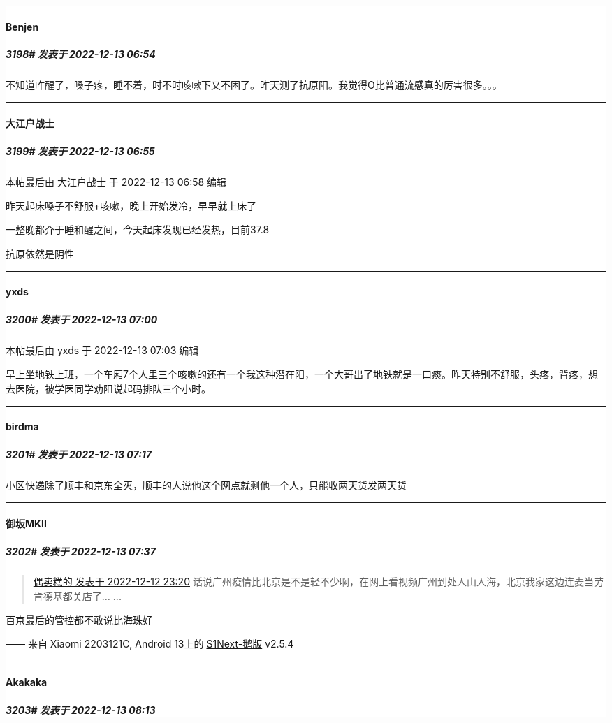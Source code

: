 *****

####  Benjen  
##### 3198#       发表于 2022-12-13 06:54

不知道咋醒了，嗓子疼，睡不着，时不时咳嗽下又不困了。昨天测了抗原阳。我觉得O比普通流感真的厉害很多。。。

*****

####  大江户战士  
##### 3199#       发表于 2022-12-13 06:55

 本帖最后由 大江户战士 于 2022-12-13 06:58 编辑 

昨天起床嗓子不舒服+咳嗽，晚上开始发冷，早早就上床了

一整晚都介于睡和醒之间，今天起床发现已经发热，目前37.8

抗原依然是阴性



*****

####  yxds  
##### 3200#       发表于 2022-12-13 07:00

 本帖最后由 yxds 于 2022-12-13 07:03 编辑 

早上坐地铁上班，一个车厢7个人里三个咳嗽的还有一个我这种潜在阳，一个大哥出了地铁就是一口痰。昨天特别不舒服，头疼，背疼，想去医院，被学医同学劝阻说起码排队三个小时。



*****

####  birdma  
##### 3201#       发表于 2022-12-13 07:17

小区快递除了顺丰和京东全灭，顺丰的人说他这个网点就剩他一个人，只能收两天货发两天货



*****

####  御坂MKII  
##### 3202#       发表于 2022-12-13 07:37

<blockquote><a href="httphttps://bbs.saraba1st.com/2b/forum.php?mod=redirect&amp;goto=findpost&amp;pid=58913280&amp;ptid=2107040" target="_blank">偶卖糕的 发表于 2022-12-12 23:20</a>
话说广州疫情比北京是不是轻不少啊，在网上看视频广州到处人山人海，北京我家这边连麦当劳肯德基都关店了… ...</blockquote>
百京最后的管控都不敢说比海珠好

—— 来自 Xiaomi 2203121C, Android 13上的 [S1Next-鹅版](https://github.com/ykrank/S1-Next/releases) v2.5.4



*****

####  Akakaka  
##### 3203#       发表于 2022-12-13 08:13
